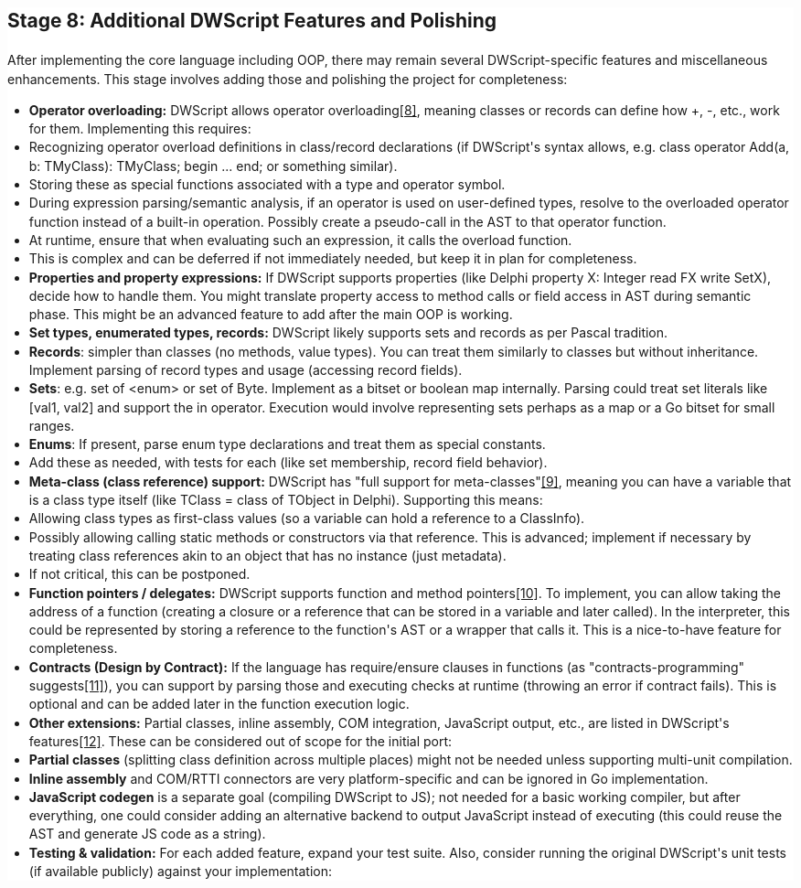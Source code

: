 ## Stage 8: Additional DWScript Features and Polishing

After implementing the core language including OOP, there may remain several DWScript-specific features and miscellaneous enhancements. This stage involves adding those and polishing the project for completeness:

- **Operator overloading:** DWScript allows operator overloading[\[8\]](https://www.delphitools.info/dwscript/#:~:text=,compound%20assignment%20operators), meaning classes or records can define how +, -, etc., work for them. Implementing this requires:
- Recognizing operator overload definitions in class/record declarations (if DWScript's syntax allows, e.g. class operator Add(a, b: TMyClass): TMyClass; begin ... end; or something similar).
- Storing these as special functions associated with a type and operator symbol.
- During expression parsing/semantic analysis, if an operator is used on user-defined types, resolve to the overloaded operator function instead of a built-in operation. Possibly create a pseudo-call in the AST to that operator function.
- At runtime, ensure that when evaluating such an expression, it calls the overload function.
- This is complex and can be deferred if not immediately needed, but keep it in plan for completeness.
- **Properties and property expressions:** If DWScript supports properties (like Delphi property X: Integer read FX write SetX), decide how to handle them. You might translate property access to method calls or field access in AST during semantic phase. This might be an advanced feature to add after the main OOP is working.
- **Set types, enumerated types, records:** DWScript likely supports sets and records as per Pascal tradition.
- **Records**: simpler than classes (no methods, value types). You can treat them similarly to classes but without inheritance. Implement parsing of record types and usage (accessing record fields).
- **Sets**: e.g. set of &lt;enum&gt; or set of Byte. Implement as a bitset or boolean map internally. Parsing could treat set literals like \[val1, val2\] and support the in operator. Execution would involve representing sets perhaps as a map or a Go bitset for small ranges.
- **Enums**: If present, parse enum type declarations and treat them as special constants.
- Add these as needed, with tests for each (like set membership, record field behavior).
- **Meta-class (class reference) support:** DWScript has "full support for meta-classes"[\[9\]](https://www.delphitools.info/dwscript/#:~:text=,support%20function%20%26%20methods%20pointers), meaning you can have a variable that is a class type itself (like TClass = class of TObject in Delphi). Supporting this means:
- Allowing class types as first-class values (so a variable can hold a reference to a ClassInfo).
- Possibly allowing calling static methods or constructors via that reference. This is advanced; implement if necessary by treating class references akin to an object that has no instance (just metadata).
- If not critical, this can be postponed.
- **Function pointers / delegates:** DWScript supports function and method pointers[\[10\]](https://www.delphitools.info/dwscript/#:~:text=,programming). To implement, you can allow taking the address of a function (creating a closure or a reference that can be stored in a variable and later called). In the interpreter, this could be represented by storing a reference to the function's AST or a wrapper that calls it. This is a nice-to-have feature for completeness.
- **Contracts (Design by Contract):** If the language has require/ensure clauses in functions (as "contracts-programming" suggests[\[11\]](https://www.delphitools.info/dwscript/#:~:text=%2A%20full%20support%20for%20meta,programming)), you can support by parsing those and executing checks at runtime (throwing an error if contract fails). This is optional and can be added later in the function execution logic.
- **Other extensions:** Partial classes, inline assembly, COM integration, JavaScript output, etc., are listed in DWScript's features[\[12\]](https://www.delphitools.info/dwscript/#:~:text=,etc). These can be considered out of scope for the initial port:
- **Partial classes** (splitting class definition across multiple places) might not be needed unless supporting multi-unit compilation.
- **Inline assembly** and COM/RTTI connectors are very platform-specific and can be ignored in Go implementation.
- **JavaScript codegen** is a separate goal (compiling DWScript to JS); not needed for a basic working compiler, but after everything, one could consider adding an alternative backend to output JavaScript instead of executing (this could reuse the AST and generate JS code as a string).
- **Testing & validation:** For each added feature, expand your test suite. Also, consider running the original DWScript's unit tests (if available publicly) against your implementation: